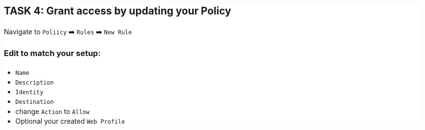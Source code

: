 ## TASK 4: Grant access by updating your Policy

Navigate to `Poliicy` ➡️ `Rules` ➡️ `New Rule`

### Edit to match your setup:
- `Name`
- `Description`
- `Identity`
- `Destination`
- change `Action` to `Allow`
- Optional your created `Web Profile`
